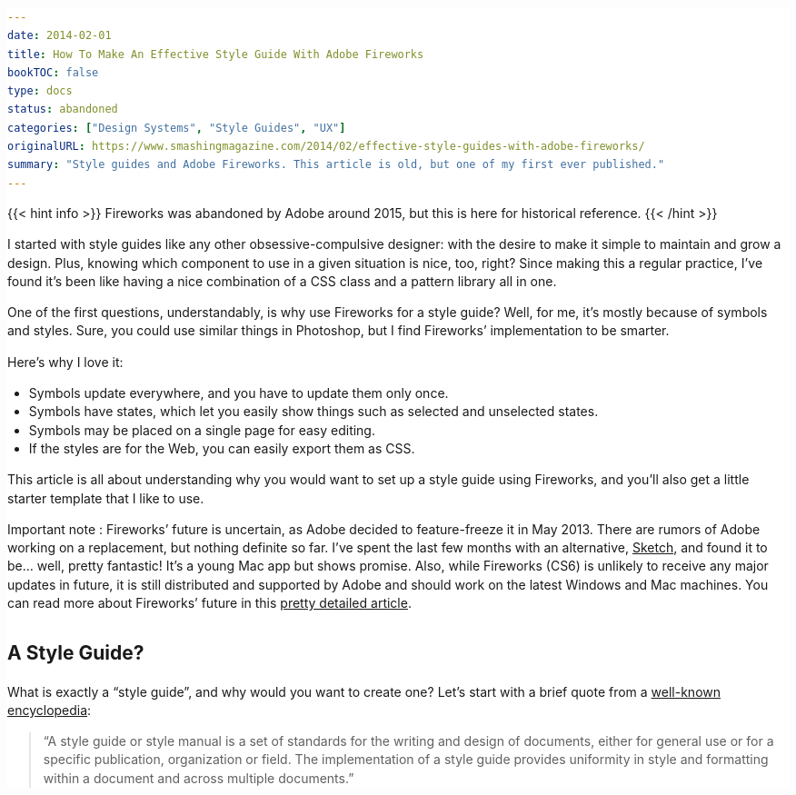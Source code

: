 ```yaml
---
date: 2014-02-01
title: How To Make An Effective Style Guide With Adobe Fireworks
bookTOC: false
type: docs
status: abandoned
categories: ["Design Systems", "Style Guides", "UX"]
originalURL: https://www.smashingmagazine.com/2014/02/effective-style-guides-with-adobe-fireworks/
summary: "Style guides and Adobe Fireworks. This article is old, but one of my first ever published."
---
```

{{< hint info >}}
  Fireworks was abandoned by Adobe around 2015, but this is here for historical reference.
{{< /hint >}}


I started with style guides like any other obsessive-compulsive designer: with the desire to make it simple to maintain and grow a design. Plus, knowing which component to use in a given situation is nice, too, right? Since making this a regular practice, I’ve found it’s been like having a nice combination of a CSS class and a pattern library all in one.

One of the first questions, understandably, is  why use Fireworks for a style guide?  Well, for me, it’s mostly because of symbols and styles. Sure, you could use similar things in Photoshop, but I find Fireworks’ implementation to be smarter.

Here’s why I love it:

- Symbols update everywhere, and you have to update them only once.
- Symbols have states, which let you easily show things such as selected and unselected states.
- Symbols may be placed on a single page for easy editing.
- If the styles are for the Web, you can easily export them as CSS.

This article is all about understanding why you would want to set up a style guide using Fireworks, and you’ll also get a little starter template that I like to use.

 Important note : Fireworks’ future is uncertain, as Adobe decided to feature-freeze it in May 2013. There are rumors of Adobe working on a replacement, but nothing definite so far. I’ve spent the last few months with an alternative, [Sketch](https://www.bohemiancoding.com/sketch/), and found it to be… well, pretty fantastic! It’s a young Mac app but shows promise. Also, while Fireworks (CS6) is unlikely to receive any major updates in future, it is still distributed and supported by Adobe and should work on the latest Windows and Mac machines. You can read more about Fireworks’ future in this [pretty detailed article](https://www.smashingmagazine.com/2013/12/19/present-future-adobe-fireworks/).

## A Style Guide?

What is exactly a “style guide”, and why would you want to create one? Let’s start with a brief quote from a [well-known encyclopedia](https://en.wikipedia.org/wiki/Style_guide):

> “A style guide or style manual is a set of standards for the writing and design of documents, either for general use or for a specific publication, organization or field. The implementation of a style guide provides uniformity in style and formatting within a document and across multiple documents.”
> 
